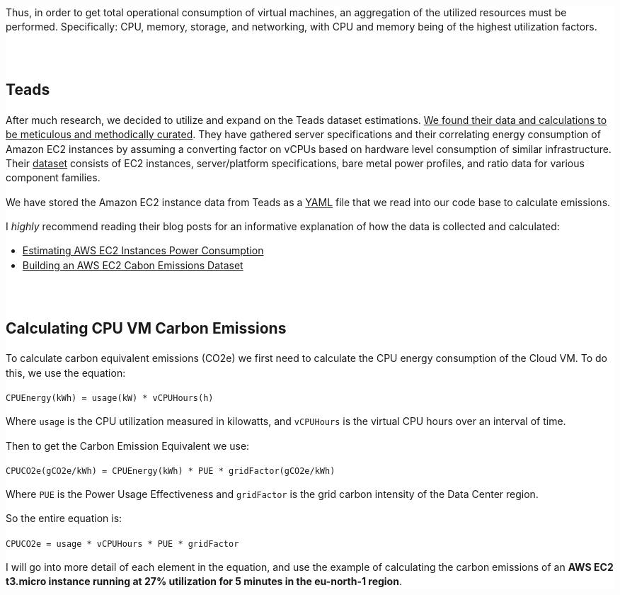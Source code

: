 Thus, in order to get total operational consumption of virtual machines, an aggregation of the utilized resources must be performed. Specifically: CPU, memory, storage, and networking, with CPU and memory being of the highest utilization factors.


<br>

## Teads
After much research, we decided to utilize and expand on the Teads dataset estimations. [We found their data and calculations to be meticulous and methodically curated](https://medium.com/teads-engineering/estimating-aws-ec2-instances-power-consumption-c9745e347959). They have gathered server specifications and their correlating energy consumption of Amazon EC2 instances by assuming a converting factor on vCPUs based on hardware level consumption of similar infrastructure. Their [dataset](https://docs.google.com/spreadsheets/d/1DqYgQnEDLQVQm5acMAhLgHLD8xXCG9BIrk-_Nv6jF3k/edit?usp=sharing) consists of EC2 instances, server/platform specifications, bare metal power profiles, and ratio data for various component families.

We have stored the Amazon EC2 instance data from Teads as a [YAML](https://github.com/re-cinq/emissions-data/blob/main/data/v2/aws-instances.yaml) file that we read into our code base to calculate emissions.

I *highly* recommend reading their blog posts for an informative explanation of how the data is collected and calculated:
 - [Estimating AWS EC2 Instances Power Consumption](https://medium.com/teads-engineering/estimating-aws-ec2-instances-power-consumption-c9745e347959)
 - [Building an AWS EC2 Cabon Emissions Dataset](https://medium.com/teads-engineering/building-an-aws-ec2-carbon-emissions-dataset-3f0fd76c98ac)

<br>

## Calculating CPU VM Carbon Emissions

To calculate carbon equivalent emissions (CO2e) we first need to calculate the CPU energy consumption of the Cloud VM. To do this, we use the equation:

```
CPUEnergy(kWh) = usage(kW) * vCPUHours(h)
```

Where `usage` is the CPU utilization measured in kilowatts, and `vCPUHours` is the virtual CPU hours over an interval of time. 

Then to get the Carbon Emission Equivalent we use:
```
CPUCO2e(gCO2e/kWh) = CPUEnergy(kWh) * PUE * gridFactor(gCO2e/kWh)
```

Where `PUE` is the Power Usage Effectiveness and `gridFactor` is the grid carbon intensity of the Data Center region.

So the entire equation is:
```
CPUCO2e = usage * vCPUHours * PUE * gridFactor
```

I will go into more detail of each element in the equation, and use the example of calculating the carbon emissions of an **AWS EC2 t3.micro instance running at 27% utilization for 5 minutes in the eu-north-1 region**.
